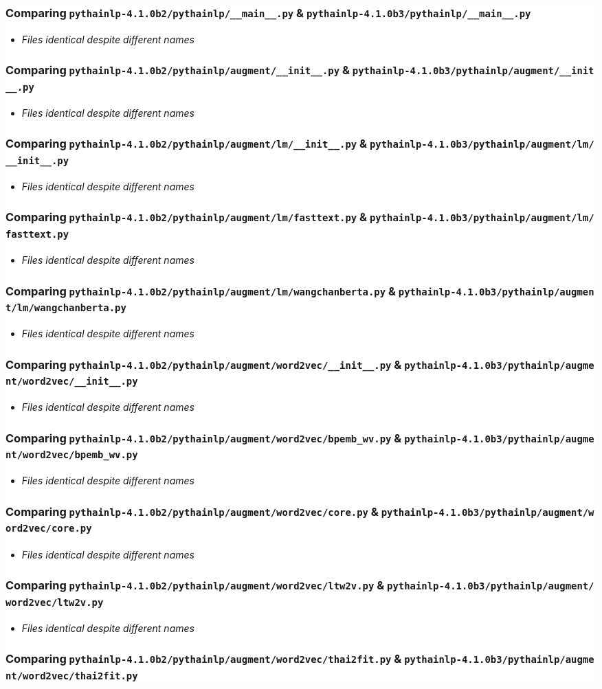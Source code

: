 ### Comparing `pythainlp-4.1.0b2/pythainlp/__main__.py` & `pythainlp-4.1.0b3/pythainlp/__main__.py`

 * *Files identical despite different names*

### Comparing `pythainlp-4.1.0b2/pythainlp/augment/__init__.py` & `pythainlp-4.1.0b3/pythainlp/augment/__init__.py`

 * *Files identical despite different names*

### Comparing `pythainlp-4.1.0b2/pythainlp/augment/lm/__init__.py` & `pythainlp-4.1.0b3/pythainlp/augment/lm/__init__.py`

 * *Files identical despite different names*

### Comparing `pythainlp-4.1.0b2/pythainlp/augment/lm/fasttext.py` & `pythainlp-4.1.0b3/pythainlp/augment/lm/fasttext.py`

 * *Files identical despite different names*

### Comparing `pythainlp-4.1.0b2/pythainlp/augment/lm/wangchanberta.py` & `pythainlp-4.1.0b3/pythainlp/augment/lm/wangchanberta.py`

 * *Files identical despite different names*

### Comparing `pythainlp-4.1.0b2/pythainlp/augment/word2vec/__init__.py` & `pythainlp-4.1.0b3/pythainlp/augment/word2vec/__init__.py`

 * *Files identical despite different names*

### Comparing `pythainlp-4.1.0b2/pythainlp/augment/word2vec/bpemb_wv.py` & `pythainlp-4.1.0b3/pythainlp/augment/word2vec/bpemb_wv.py`

 * *Files identical despite different names*

### Comparing `pythainlp-4.1.0b2/pythainlp/augment/word2vec/core.py` & `pythainlp-4.1.0b3/pythainlp/augment/word2vec/core.py`

 * *Files identical despite different names*

### Comparing `pythainlp-4.1.0b2/pythainlp/augment/word2vec/ltw2v.py` & `pythainlp-4.1.0b3/pythainlp/augment/word2vec/ltw2v.py`

 * *Files identical despite different names*

### Comparing `pythainlp-4.1.0b2/pythainlp/augment/word2vec/thai2fit.py` & `pythainlp-4.1.0b3/pythainlp/augment/word2vec/thai2fit.py`
